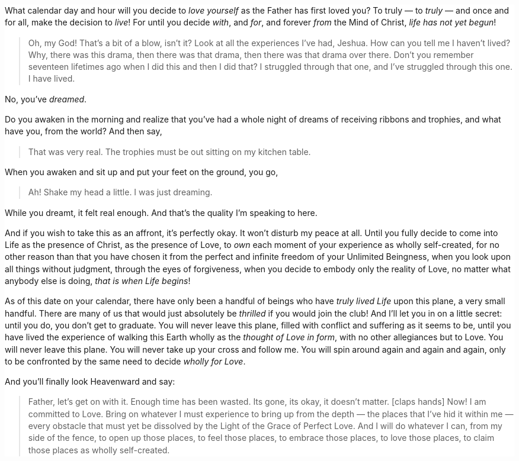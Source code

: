 

What calendar day and hour will you decide to *love yourself* as the
Father has first loved you? To truly — to *truly* — and once and for all,
make the decision to *live*! For until you decide *with*, and *for*, and
forever *from* the Mind of Christ, *life has not yet begun*!

> Oh, my God! That’s a bit of a blow, isn’t it? Look at all the
> experiences I’ve had, Jeshua. How can you tell me I haven’t lived? Why,
> there was this drama, then there was that drama, then there was that
> drama over there. Don’t you remember seventeen lifetimes ago when I did
> this and then I did that? I struggled through that one, and I’ve
> struggled through this one. I have lived.

No, you’ve *dreamed*.

Do you awaken in the morning and realize that you’ve had a whole night
of dreams of receiving ribbons and trophies, and what have you, from the
world? And then say,

> That was very real. The trophies must be out sitting on my kitchen
> table.

When you awaken and sit up and put your feet on the ground, you go,

> Ah! Shake my head a little. I was just dreaming.

While you dreamt, it felt real enough. And that’s the quality I’m
speaking to here.

And if you wish to take this as an affront, it’s perfectly okay. It won’t
disturb my peace at all. Until you fully decide to come into Life as the
presence of Christ, as the presence of Love, to *own* each moment of your
experience as wholly self-created, for no other reason than that you
have chosen it from the perfect and infinite freedom of your Unlimited
Beingness, when you look upon all things without judgment, through the
eyes of forgiveness, when you decide to embody only the reality of Love,
no matter what anybody else is doing, *that is when Life begins*!

As of this date on your calendar, there have only been a handful of
beings who have *truly lived Life* upon this plane, a very small handful.
There are many of us that would just absolutely be *thrilled* if you would
join the club! And I’ll let you in on a little secret: until you do, you
don’t get to graduate. You will never leave this plane, filled with
conflict and suffering as it seems to be, until you have lived the
experience of walking this Earth wholly as the *thought of Love in form*,
with no other allegiances but to Love. You will never leave this plane.
You will never take up your cross and follow me. You will spin around
again and again and again, only to be confronted by the same need to
decide *wholly for Love*.

And you’ll finally look Heavenward and say:

> Father, let’s get on with it. Enough time has been wasted. Its gone, its
> okay, it doesn’t matter. [claps hands] Now! I am committed to Love.
> Bring on whatever I must experience to bring up from the depth — the
> places that I’ve hid it within me — every obstacle that must yet be
> dissolved by the Light of the Grace of Perfect Love. And I will do
> whatever I can, from my side of the fence, to open up those places, to
> feel those places, to embrace those places, to love those places, to
> claim those places as wholly self-created.
